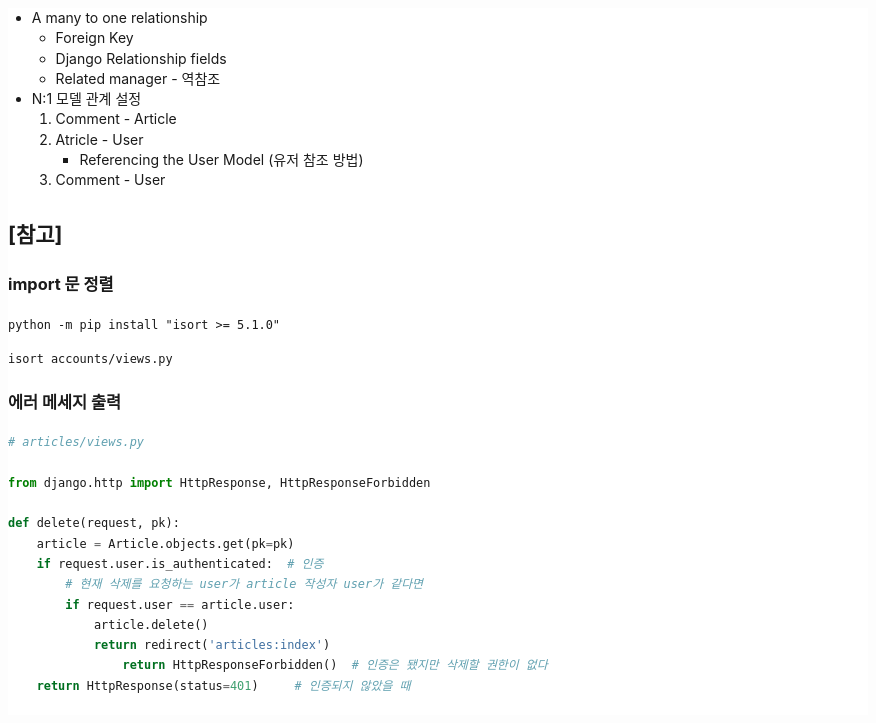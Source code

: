 - A many to one relationship
    - Foreign Key
    - Django Relationship fields
    - Related manager - 역참조
- N:1 모델 관계 설정
    1. Comment - Article
    2. Atricle - User
        - Referencing the User Model (유저 참조 방법)
    3. Comment - User

## [참고]

### import 문 정렬

`python -m pip install "isort >= 5.1.0"`

`isort accounts/views.py`

### 에러 메세지 출력

```python
# articles/views.py

from django.http import HttpResponse, HttpResponseForbidden

def delete(request, pk):
    article = Article.objects.get(pk=pk)
    if request.user.is_authenticated:  # 인증
        # 현재 삭제를 요청하는 user가 article 작성자 user가 같다면
        if request.user == article.user:
            article.delete()
            return redirect('articles:index')
				return HttpResponseForbidden() 	# 인증은 됐지만 삭제할 권한이 없다
    return HttpResponse(status=401)     # 인증되지 않았을 때
		
```